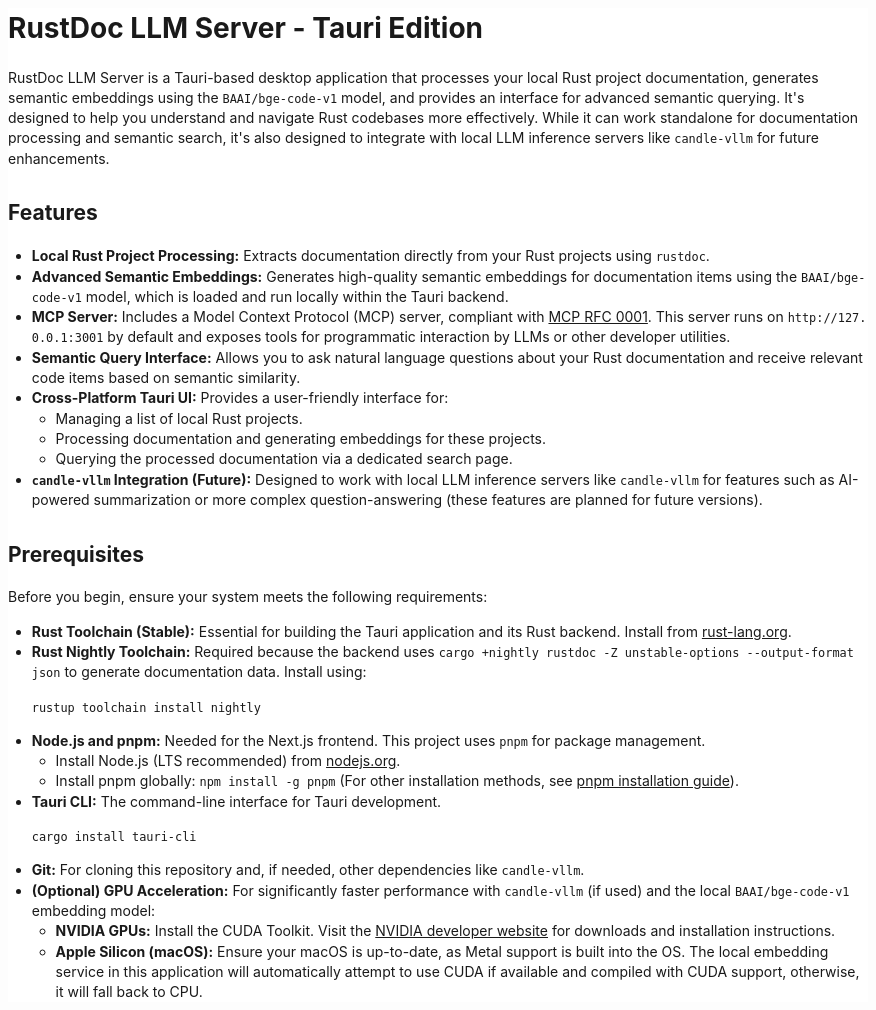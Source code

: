 # RustDoc LLM Server - Tauri Edition

RustDoc LLM Server is a Tauri-based desktop application that processes your local Rust project documentation, generates semantic embeddings using the `BAAI/bge-code-v1` model, and provides an interface for advanced semantic querying. It's designed to help you understand and navigate Rust codebases more effectively. While it can work standalone for documentation processing and semantic search, it's also designed to integrate with local LLM inference servers like `candle-vllm` for future enhancements.

## Features

*   **Local Rust Project Processing:** Extracts documentation directly from your Rust projects using `rustdoc`.
*   **Advanced Semantic Embeddings:** Generates high-quality semantic embeddings for documentation items using the `BAAI/bge-code-v1` model, which is loaded and run locally within the Tauri backend.
*   **MCP Server:** Includes a Model Context Protocol (MCP) server, compliant with [MCP RFC 0001](https://github.com/rust-mcp/mcp-specs/blob/main/rfcs/0001-model-context-protocol.md). This server runs on `http://127.0.0.1:3001` by default and exposes tools for programmatic interaction by LLMs or other developer utilities.
*   **Semantic Query Interface:** Allows you to ask natural language questions about your Rust documentation and receive relevant code items based on semantic similarity.
*   **Cross-Platform Tauri UI:** Provides a user-friendly interface for:
    *   Managing a list of local Rust projects.
    *   Processing documentation and generating embeddings for these projects.
    *   Querying the processed documentation via a dedicated search page.
*   **`candle-vllm` Integration (Future):** Designed to work with local LLM inference servers like `candle-vllm` for features such as AI-powered summarization or more complex question-answering (these features are planned for future versions).

## Prerequisites

Before you begin, ensure your system meets the following requirements:

*   **Rust Toolchain (Stable):** Essential for building the Tauri application and its Rust backend. Install from [rust-lang.org](https://rust-lang.org/).
*   **Rust Nightly Toolchain:** Required because the backend uses `cargo +nightly rustdoc -Z unstable-options --output-format json` to generate documentation data. Install using:
    ```bash
    rustup toolchain install nightly
    ```
*   **Node.js and pnpm:** Needed for the Next.js frontend. This project uses `pnpm` for package management.
    *   Install Node.js (LTS recommended) from [nodejs.org](https://nodejs.org/).
    *   Install pnpm globally: `npm install -g pnpm` (For other installation methods, see [pnpm installation guide](https://pnpm.io/installation)).
*   **Tauri CLI:** The command-line interface for Tauri development.
    ```bash
    cargo install tauri-cli
    ```
*   **Git:** For cloning this repository and, if needed, other dependencies like `candle-vllm`.
*   **(Optional) GPU Acceleration:** For significantly faster performance with `candle-vllm` (if used) and the local `BAAI/bge-code-v1` embedding model:
    *   **NVIDIA GPUs:** Install the CUDA Toolkit. Visit the [NVIDIA developer website](https://developer.nvidia.com/cuda-toolkit) for downloads and installation instructions.
    *   **Apple Silicon (macOS):** Ensure your macOS is up-to-date, as Metal support is built into the OS.
    The local embedding service in this application will automatically attempt to use CUDA if available and compiled with CUDA support, otherwise, it will fall back to CPU.
